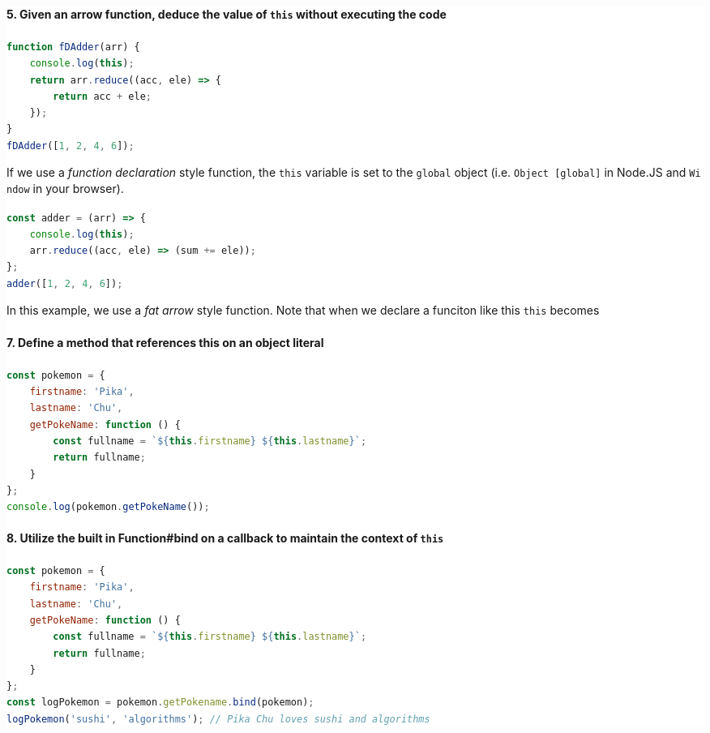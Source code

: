 #### 5. Given an arrow function, deduce the value of `this` without executing the code

```js
function fDAdder(arr) {
    console.log(this);
    return arr.reduce((acc, ele) => {
        return acc + ele;
    });
}
fDAdder([1, 2, 4, 6]);
```

If we use a _function declaration_ style function, the `this` variable is set to the `global` object \(i.e. `Object [global]` in Node.JS and `Window` in your browser\).

```js
const adder = (arr) => {
    console.log(this);
    arr.reduce((acc, ele) => (sum += ele));
};
adder([1, 2, 4, 6]);
```

In this example, we use a _fat arrow_ style function. Note that when we declare a funciton like this `this` becomes

#### 7. Define a method that references this on an object literal

```js
const pokemon = {
    firstname: 'Pika',
    lastname: 'Chu',
    getPokeName: function () {
        const fullname = `${this.firstname} ${this.lastname}`;
        return fullname;
    }
};
console.log(pokemon.getPokeName());
```

#### 8. Utilize the built in Function\#bind on a callback to maintain the context of `this`

```js
const pokemon = {
    firstname: 'Pika',
    lastname: 'Chu',
    getPokeName: function () {
        const fullname = `${this.firstname} ${this.lastname}`;
        return fullname;
    }
};
const logPokemon = pokemon.getPokename.bind(pokemon);
logPokemon('sushi', 'algorithms'); // Pika Chu loves sushi and algorithms
```
